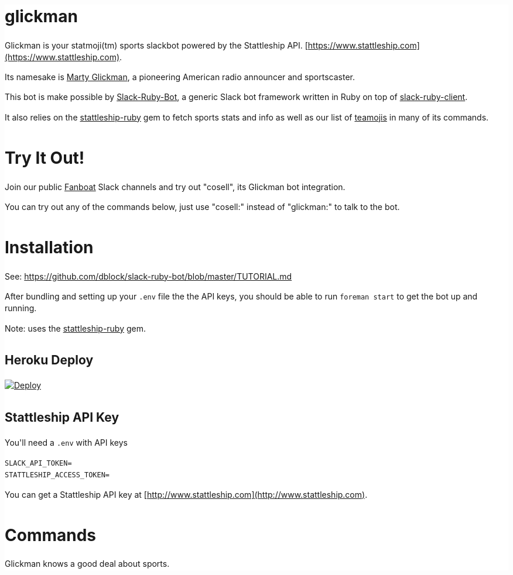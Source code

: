 # glickman

Glickman is your statmoji(tm) sports slackbot powered by the Stattleship API. [https://www.stattleship.com](https://www.stattleship.com).

Its namesake is [Marty Glickman](https://en.wikipedia.org/wiki/Marty_Glickman), a pioneering American radio announcer and sportscaster.

This bot is make possible by [Slack-Ruby-Bot](https://github.com/dblock/slack-ruby-bot), a generic Slack bot framework written in Ruby on top of [slack-ruby-client](https://github.com/dblock/slack-ruby-client).

It also relies on the [stattleship-ruby](https://github.com/stattleship/stattleship-ruby) gem to fetch sports stats and info as well as our list of [teamojis](https://github.com/stattleship/teamoji) in many of its commands.

# Try It Out!

Join our public [Fanboat](http://fanboat.stattleship.com/) Slack channels and try out "cosell", its Glickman bot integration.

You can try out any of the commands below, just use "cosell:" instead of "glickman:" to talk to the bot.

# Installation

See: https://github.com/dblock/slack-ruby-bot/blob/master/TUTORIAL.md

After bundling and setting up your `.env` file the the API keys, you should be able to run `foreman start` to get the bot up and running.

Note: uses the [stattleship-ruby](https://github.com/stattleship/stattleship-ruby) gem.

## Heroku Deploy

[![Deploy](https://www.herokucdn.com/deploy/button.svg)](https://heroku.com/deploy)

## Stattleship API Key

You'll need a `.env` with API keys

```
SLACK_API_TOKEN=
STATTLESHIP_ACCESS_TOKEN=
```

You can get a Stattleship API key at [http://www.stattleship.com](http://www.stattleship.com).

# Commands

Glickman knows a good deal about sports.
